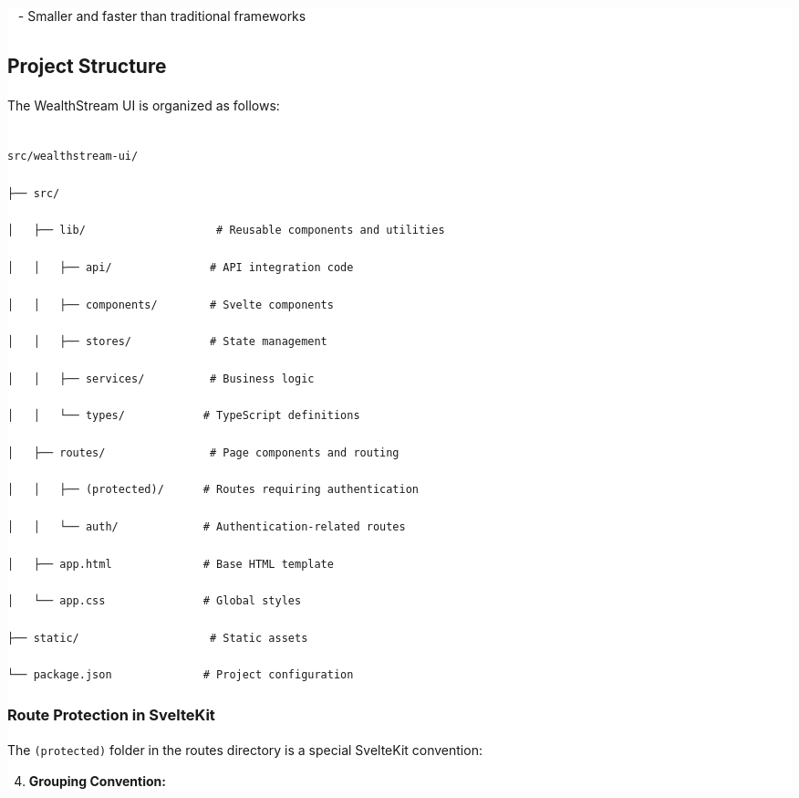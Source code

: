   - Smaller and faster than traditional frameworks

  

## Project Structure

  

The WealthStream UI is organized as follows:

  

```

src/wealthstream-ui/

├── src/

│   ├── lib/                    # Reusable components and utilities

│   │   ├── api/               # API integration code

│   │   ├── components/        # Svelte components

│   │   ├── stores/            # State management

│   │   ├── services/          # Business logic

│   │   └── types/            # TypeScript definitions

│   ├── routes/                # Page components and routing

│   │   ├── (protected)/      # Routes requiring authentication

│   │   └── auth/             # Authentication-related routes

│   ├── app.html              # Base HTML template

│   └── app.css               # Global styles

├── static/                    # Static assets

└── package.json              # Project configuration

```

  

### Route Protection in SvelteKit

  

The `(protected)` folder in the routes directory is a special SvelteKit convention:

  

4. **Grouping Convention:**
